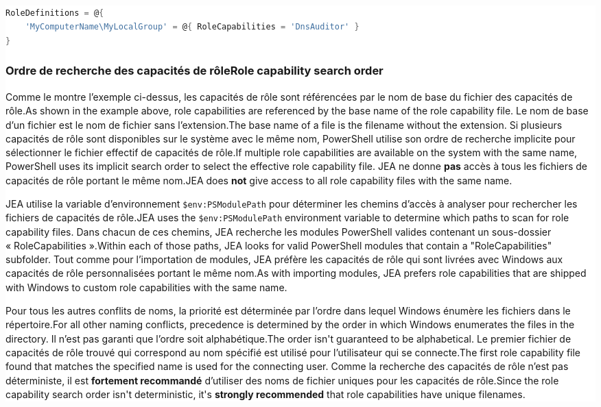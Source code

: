 ```powershell
RoleDefinitions = @{
    'MyComputerName\MyLocalGroup' = @{ RoleCapabilities = 'DnsAuditor' }
}
```

### <a name="role-capability-search-order"></a><span data-ttu-id="3a2e9-188">Ordre de recherche des capacités de rôle</span><span class="sxs-lookup"><span data-stu-id="3a2e9-188">Role capability search order</span></span>

<span data-ttu-id="3a2e9-189">Comme le montre l’exemple ci-dessus, les capacités de rôle sont référencées par le nom de base du fichier des capacités de rôle.</span><span class="sxs-lookup"><span data-stu-id="3a2e9-189">As shown in the example above, role capabilities are referenced by the base name of the role capability file.</span></span> <span data-ttu-id="3a2e9-190">Le nom de base d’un fichier est le nom de fichier sans l’extension.</span><span class="sxs-lookup"><span data-stu-id="3a2e9-190">The base name of a file is the filename without the extension.</span></span> <span data-ttu-id="3a2e9-191">Si plusieurs capacités de rôle sont disponibles sur le système avec le même nom, PowerShell utilise son ordre de recherche implicite pour sélectionner le fichier effectif de capacités de rôle.</span><span class="sxs-lookup"><span data-stu-id="3a2e9-191">If multiple role capabilities are available on the system with the same name, PowerShell uses its implicit search order to select the effective role capability file.</span></span> <span data-ttu-id="3a2e9-192">JEA ne donne **pas** accès à tous les fichiers de capacités de rôle portant le même nom.</span><span class="sxs-lookup"><span data-stu-id="3a2e9-192">JEA does **not** give access to all role capability files with the same name.</span></span>

<span data-ttu-id="3a2e9-193">JEA utilise la variable d’environnement `$env:PSModulePath` pour déterminer les chemins d’accès à analyser pour rechercher les fichiers de capacités de rôle.</span><span class="sxs-lookup"><span data-stu-id="3a2e9-193">JEA uses the `$env:PSModulePath` environment variable to determine which paths to scan for role capability files.</span></span> <span data-ttu-id="3a2e9-194">Dans chacun de ces chemins, JEA recherche les modules PowerShell valides contenant un sous-dossier « RoleCapabilities ».</span><span class="sxs-lookup"><span data-stu-id="3a2e9-194">Within each of those paths, JEA looks for valid PowerShell modules that contain a "RoleCapabilities" subfolder.</span></span> <span data-ttu-id="3a2e9-195">Tout comme pour l’importation de modules, JEA préfère les capacités de rôle qui sont livrées avec Windows aux capacités de rôle personnalisées portant le même nom.</span><span class="sxs-lookup"><span data-stu-id="3a2e9-195">As with importing modules, JEA prefers role capabilities that are shipped with Windows to custom role capabilities with the same name.</span></span>

<span data-ttu-id="3a2e9-196">Pour tous les autres conflits de noms, la priorité est déterminée par l’ordre dans lequel Windows énumère les fichiers dans le répertoire.</span><span class="sxs-lookup"><span data-stu-id="3a2e9-196">For all other naming conflicts, precedence is determined by the order in which Windows enumerates the files in the directory.</span></span> <span data-ttu-id="3a2e9-197">Il n’est pas garanti que l’ordre soit alphabétique.</span><span class="sxs-lookup"><span data-stu-id="3a2e9-197">The order isn't guaranteed to be alphabetical.</span></span> <span data-ttu-id="3a2e9-198">Le premier fichier de capacités de rôle trouvé qui correspond au nom spécifié est utilisé pour l’utilisateur qui se connecte.</span><span class="sxs-lookup"><span data-stu-id="3a2e9-198">The first role capability file found that matches the specified name is used for the connecting user.</span></span> <span data-ttu-id="3a2e9-199">Comme la recherche des capacités de rôle n’est pas déterministe, il est **fortement recommandé** d’utiliser des noms de fichier uniques pour les capacités de rôle.</span><span class="sxs-lookup"><span data-stu-id="3a2e9-199">Since the role capability search order isn't deterministic, it's **strongly recommended** that role capabilities have unique filenames.</span></span>
